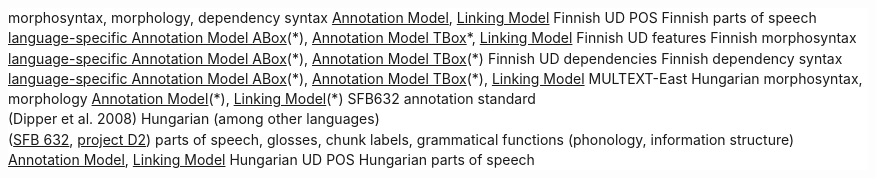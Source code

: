 <td >
morphosyntax, morphology, dependency syntax</td>
<td > <a href="http://purl.org/olia/connexor.owl">Annotation Model</a>,  <a href="http://purl.org/olia/connexor-link.rdf">Linking Model</a></td></tr>
<tr>
<td>Finnish UD POS</td>
<td>Finnish</td>
<td>parts of speech</td>
<td> <a href="https://www.w3.org/2012/pyRdfa/extract?uri=http://fginter.github.io/docs/fi/pos/all.html&format=xml&rdfagraph=output&vocab_expansion=false&rdfa_lite=false&embedded_rdf=true&space_preserve=false&vocab_cache=true&vocab_cache_report=false&vocab_cache_refresh=false">language-specific Annotation Model ABox</a>(*), <a href="https://www.w3.org/2012/pyRdfa/extract?uri=http://fginter.github.io/docs/u/pos/all.html&format=xml&rdfagraph=output&vocab_expansion=false&rdfa_lite=false&embedded_rdf=true&space_preserve=false&vocab_cache=true&vocab_cache_report=false&vocab_cache_refresh=false">Annotation Model TBox</a>*, <a href="http://purl.org/olia/ud-pos-link.rdf">Linking Model</a></td></tr>
<tr>
<td>Finnish UD features</td>
<td>Finnish</td>
<td>morphosyntax</td>
<td> <a href="https://www.w3.org/2012/pyRdfa/extract?uri=http://fginter.github.io/docs/fi/feat/all.html&format=xml&rdfagraph=output&vocab_expansion=false&rdfa_lite=false&embedded_rdf=true&space_preserve=false&vocab_cache=true&vocab_cache_report=false&vocab_cache_refresh=false">language-specific Annotation Model ABox</a>(*), <a href="https://www.w3.org/2012/pyRdfa/extract?uri=http://fginter.github.io/docs/u/feat/all.html&format=xml&rdfagraph=output&vocab_expansion=false&rdfa_lite=false&embedded_rdf=true&space_preserve=false&vocab_cache=true&vocab_cache_report=false&vocab_cache_refresh=false">Annotation Model TBox</a>(*)</td></tr>
<tr>
<td>Finnish UD dependencies</td>
<td>Finnish</td>
<td>dependency syntax</td>
<td> <a href="https://www.w3.org/2012/pyRdfa/extract?uri=http://fginter.github.io/docs/fi/dep/all.html&format=xml&rdfagraph=output&vocab_expansion=false&rdfa_lite=false&embedded_rdf=true&space_preserve=false&vocab_cache=true&vocab_cache_report=false&vocab_cache_refresh=false">language-specific Annotation Model ABox</a>(*), <a href="https://www.w3.org/2012/pyRdfa/extract?uri=http://fginter.github.io/docs/u/dep/all.html&format=xml&rdfagraph=output&vocab_expansion=false&rdfa_lite=false&embedded_rdf=true&space_preserve=false&vocab_cache=true&vocab_cache_report=false&vocab_cache_refresh=false">Annotation Model TBox</a>(*), <a href="http://purl.org/olia/ud-pos-link.rdf">Linking Model</a></td></tr>
<tr >
<td >
MULTEXT-East</td>
<td >
Hungarian</td>
<td >
morphosyntax, morphology</td>
<td > <a href="http://nl.ijs.si/ME/owl/msd-hu.owl">Annotation Model</a>(*), <a href="http://nl.ijs.si/ME/owl/msd-hu-link.rdf">Linking Model</a>(*)</td></tr>
<tr >
<td >
SFB632 annotation standard<br/> (Dipper et al. 2008)</td>
<td >
Hungarian (among other languages)<br/>(<a href="http://www.sfb632.uni-potsdam.de/corpora.html">SFB 632</a>, <a href="http://www.sfb632.uni-potsdam.de/projects_d2ger.html">project D2</a>)</td>
<td >
parts of speech, glosses, chunk labels, grammatical functions (phonology,
  information structure)</td>
<td > <a href="http://purl.org/olia/sfb632.owl">Annotation Model</a>, <a href="http://purl.org/olia/sfb632-link.rdf">Linking Model</a></td></tr>
<tr>
<td>Hungarian UD POS</td>
<td>Hungarian</td>
<td>parts of speech</td>